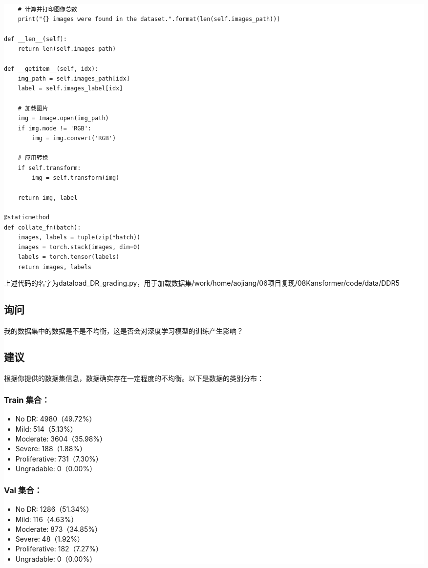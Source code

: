         # 计算并打印图像总数
        print("{} images were found in the dataset.".format(len(self.images_path)))

    def __len__(self):
        return len(self.images_path)

    def __getitem__(self, idx):
        img_path = self.images_path[idx]
        label = self.images_label[idx]

        # 加载图片
        img = Image.open(img_path)
        if img.mode != 'RGB':
            img = img.convert('RGB')

        # 应用转换
        if self.transform:
            img = self.transform(img)

        return img, label

    @staticmethod
    def collate_fn(batch):
        images, labels = tuple(zip(*batch))
        images = torch.stack(images, dim=0)
        labels = torch.tensor(labels)
        return images, labels
上述代码的名字为dataload_DR_grading.py，用于加载数据集/work/home/aojiang/06项目复现/08Kansformer/code/data/DDR5
## 询问
我的数据集中的数据是不是不均衡，这是否会对深度学习模型的训练产生影响？
## 建议

根据你提供的数据集信息，数据确实存在一定程度的不均衡。以下是数据的类别分布：

### Train 集合：
- No DR: 4980（49.72%）
- Mild: 514（5.13%）
- Moderate: 3604（35.98%）
- Severe: 188（1.88%）
- Proliferative: 731（7.30%）
- Ungradable: 0（0.00%）

### Val 集合：
- No DR: 1286（51.34%）
- Mild: 116（4.63%）
- Moderate: 873（34.85%）
- Severe: 48（1.92%）
- Proliferative: 182（7.27%）
- Ungradable: 0（0.00%）
